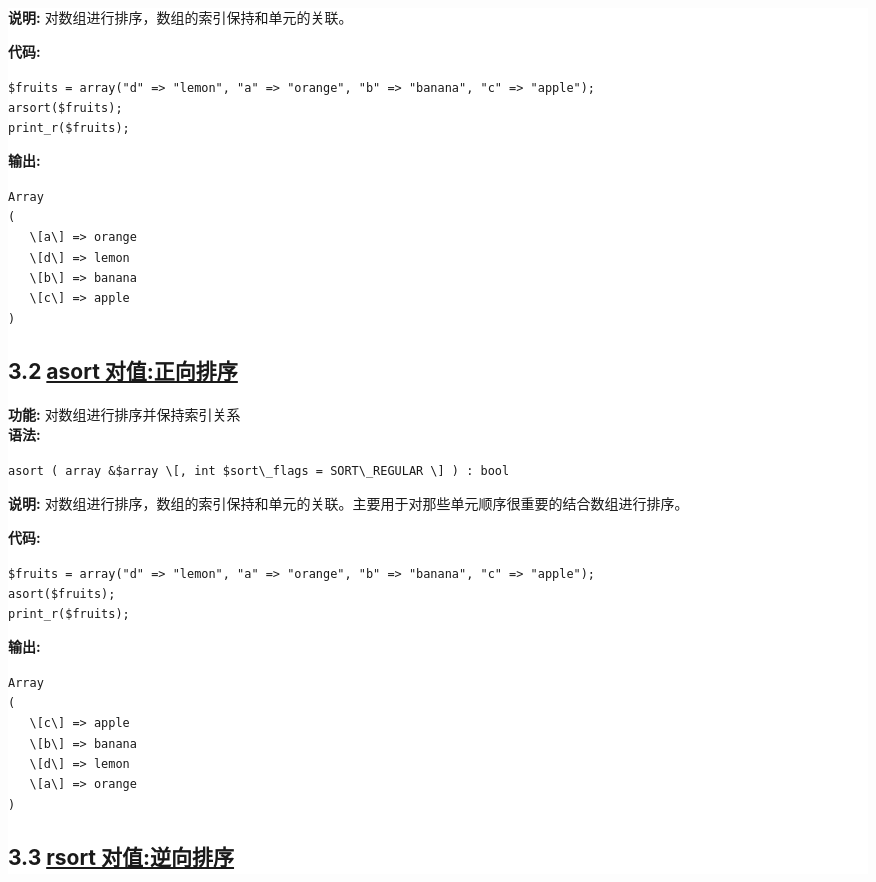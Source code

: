 **说明:** 对数组进行排序，数组的索引保持和单元的关联。

**代码:**

```
$fruits = array("d" => "lemon", "a" => "orange", "b" => "banana", "c" => "apple");
arsort($fruits);
print_r($fruits);
```

**输出:**

```
Array
(
   \[a\] => orange
   \[d\] => lemon
   \[b\] => banana
   \[c\] => apple
)
```

[](#3-2-asort-对值-正向排序 "3.2 asort 对值:正向排序")3.2 [asort 对值:正向排序](https://www.php.net/manual/zh/function.arsort.php)
----------------------------------------------------------------------------------------------------------------

**功能:** 对数组进行排序并保持索引关系  
**语法:**

```
asort ( array &$array \[, int $sort\_flags = SORT\_REGULAR \] ) : bool
```

**说明:** 对数组进行排序，数组的索引保持和单元的关联。主要用于对那些单元顺序很重要的结合数组进行排序。

**代码:**

```
$fruits = array("d" => "lemon", "a" => "orange", "b" => "banana", "c" => "apple");
asort($fruits);
print_r($fruits);
```

**输出:**

```
Array
(
   \[c\] => apple
   \[b\] => banana
   \[d\] => lemon
   \[a\] => orange
)
```

[](#3-3-rsort-对值-逆向排序 "3.3 rsort 对值:逆向排序")3.3 [rsort 对值:逆向排序](https://www.php.net/manual/zh/function.rsort.php)
---------------------------------------------------------------------------------------------------------------
